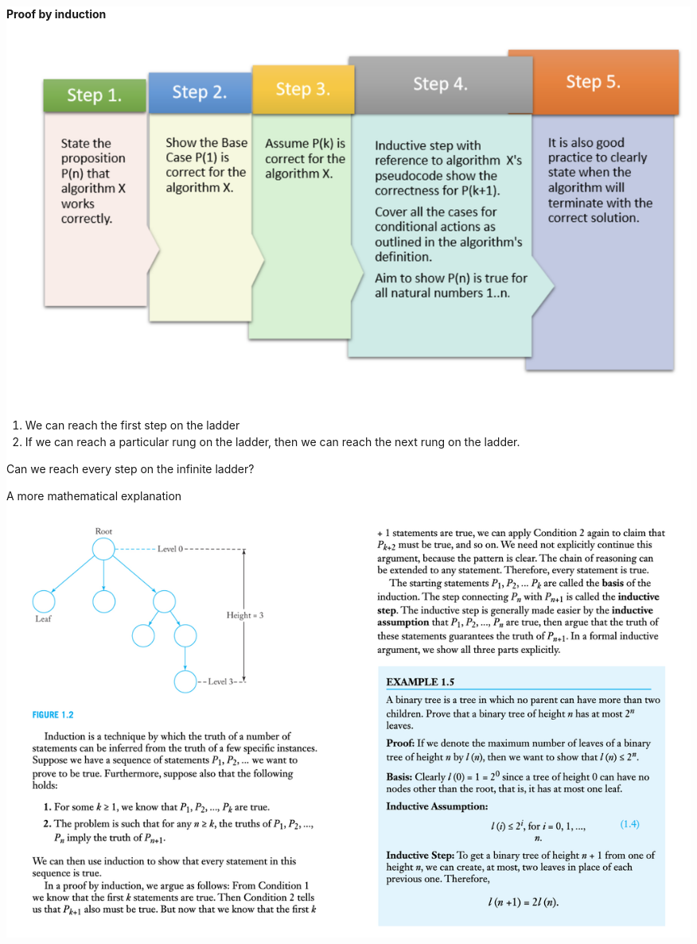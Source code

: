 #### Proof by induction

<img src="images/Pasted image 20250327174311.png" alt="Pasted image 20250327174311">

1. We can reach the first step on the ladder
2. If we can reach a particular rung on the ladder, then we can reach the next rung on the ladder.

Can we reach every step on the infinite ladder?

A more mathematical explanation

![Linz, Peter. Induction](images/l-peter-induction.png)
